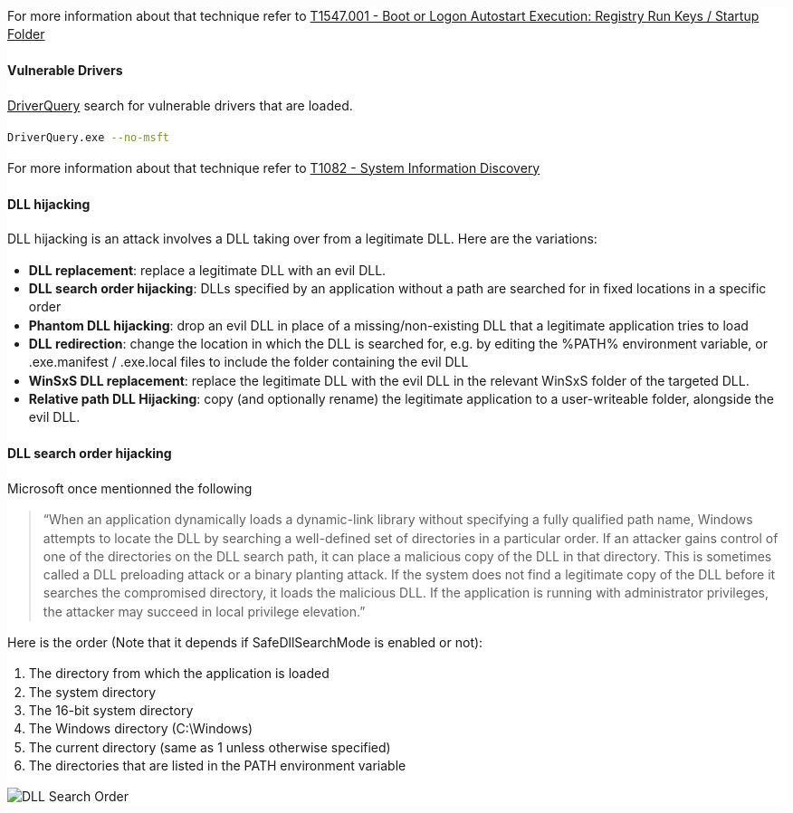 For more information about that technique refer to [T1547.001 - Boot or Logon Autostart Execution: Registry Run Keys / Startup Folder](https://attack.mitre.org/techniques/T1547/001/)

#### Vulnerable Drivers

[DriverQuery](https://github.com/matterpreter/OffensiveCSharp/tree/master/DriverQuery) search for vulnerable drivers that are loaded.

```bash
DriverQuery.exe --no-msft
```

For more information about that technique refer to [T1082 - System Information Discovery](https://attack.mitre.org/techniques/T1082/)

#### DLL hijacking

DLL hijacking is an attack involves a  DLL taking over from a legitimate DLL.
Here are the variations:

- **DLL replacement**: replace a legitimate DLL with an evil DLL.
- **DLL search order hijacking**: DLLs specified by an application without a path are searched for in fixed locations in a specific order
- **Phantom DLL hijacking**: drop an evil DLL in place of a missing/non-existing DLL that a legitimate application tries to load
- **DLL redirection**: change the location in which the DLL is searched for, e.g. by editing the %PATH% environment variable, or .exe.manifest / .exe.local files to include the folder containing the evil DLL
- **WinSxS DLL replacement**: replace the legitimate DLL with the evil DLL in the relevant WinSxS folder of the targeted DLL.
- **Relative path DLL Hijacking**: copy (and optionally rename) the legitimate application to a user-writeable folder, alongside the evil DLL.

#### DLL search order hijacking

Microsoft once mentionned the following
>“When an application dynamically loads a dynamic-link library without specifying a fully qualified path name, Windows attempts to locate the DLL by searching a well-defined set of directories in a particular order.
>If an attacker gains control of one of the directories on the DLL search path, it can place a malicious copy of the DLL in that directory. This is sometimes called a DLL preloading attack or a binary planting attack. If the system does not find a legitimate copy of the DLL before it searches the compromised directory, it loads the malicious DLL. If the application is running with administrator privileges, the attacker may succeed in local privilege elevation.”

Here is the order (Note that it depends if SafeDllSearchMode is enabled or not):

1) The directory from which the application is loaded
2) The system directory
3) The 16-bit system directory
4) The Windows directory (C:\Windows)
5) The current directory (same as 1 unless otherwise specified)
6) The directories that are listed in the PATH environment variable

![DLL Search Order](DLLSearchOrder.png)
